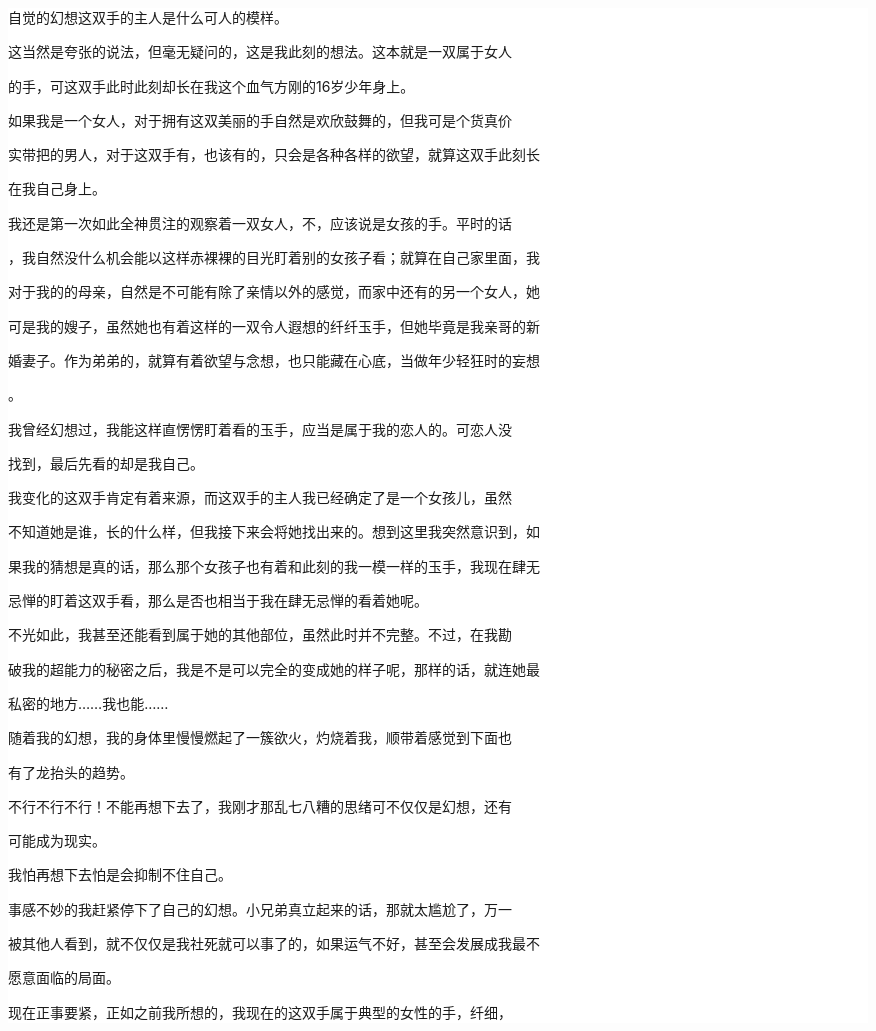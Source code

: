 自觉的幻想这双手的主人是什么可人的模样。

这当然是夸张的说法，但毫无疑问的，这是我此刻的想法。这本就是一双属于女人

的手，可这双手此时此刻却长在我这个血气方刚的16岁少年身上。

如果我是一个女人，对于拥有这双美丽的手自然是欢欣鼓舞的，但我可是个货真价

实带把的男人，对于这双手有，也该有的，只会是各种各样的欲望，就算这双手此刻长

在我自己身上。

我还是第一次如此全神贯注的观察着一双女人，不，应该说是女孩的手。平时的话

，我自然没什么机会能以这样赤裸裸的目光盯着别的女孩子看；就算在自己家里面，我

对于我的的母亲，自然是不可能有除了亲情以外的感觉，而家中还有的另一个女人，她

可是我的嫂子，虽然她也有着这样的一双令人遐想的纤纤玉手，但她毕竟是我亲哥的新

婚妻子。作为弟弟的，就算有着欲望与念想，也只能藏在心底，当做年少轻狂时的妄想

。



我曾经幻想过，我能这样直愣愣盯着看的玉手，应当是属于我的恋人的。可恋人没

找到，最后先看的却是我自己。

我变化的这双手肯定有着来源，而这双手的主人我已经确定了是一个女孩儿，虽然

不知道她是谁，长的什么样，但我接下来会将她找出来的。想到这里我突然意识到，如

果我的猜想是真的话，那么那个女孩子也有着和此刻的我一模一样的玉手，我现在肆无

忌惮的盯着这双手看，那么是否也相当于我在肆无忌惮的看着她呢。



不光如此，我甚至还能看到属于她的其他部位，虽然此时并不完整。不过，在我勘

破我的超能力的秘密之后，我是不是可以完全的变成她的样子呢，那样的话，就连她最

私密的地方……我也能……

随着我的幻想，我的身体里慢慢燃起了一簇欲火，灼烧着我，顺带着感觉到下面也

有了龙抬头的趋势。

不行不行不行！不能再想下去了，我刚才那乱七八糟的思绪可不仅仅是幻想，还有

可能成为现实。



我怕再想下去怕是会抑制不住自己。



事感不妙的我赶紧停下了自己的幻想。小兄弟真立起来的话，那就太尴尬了，万一

被其他人看到，就不仅仅是我社死就可以事了的，如果运气不好，甚至会发展成我最不

愿意面临的局面。



现在正事要紧，正如之前我所想的，我现在的这双手属于典型的女性的手，纤细，
